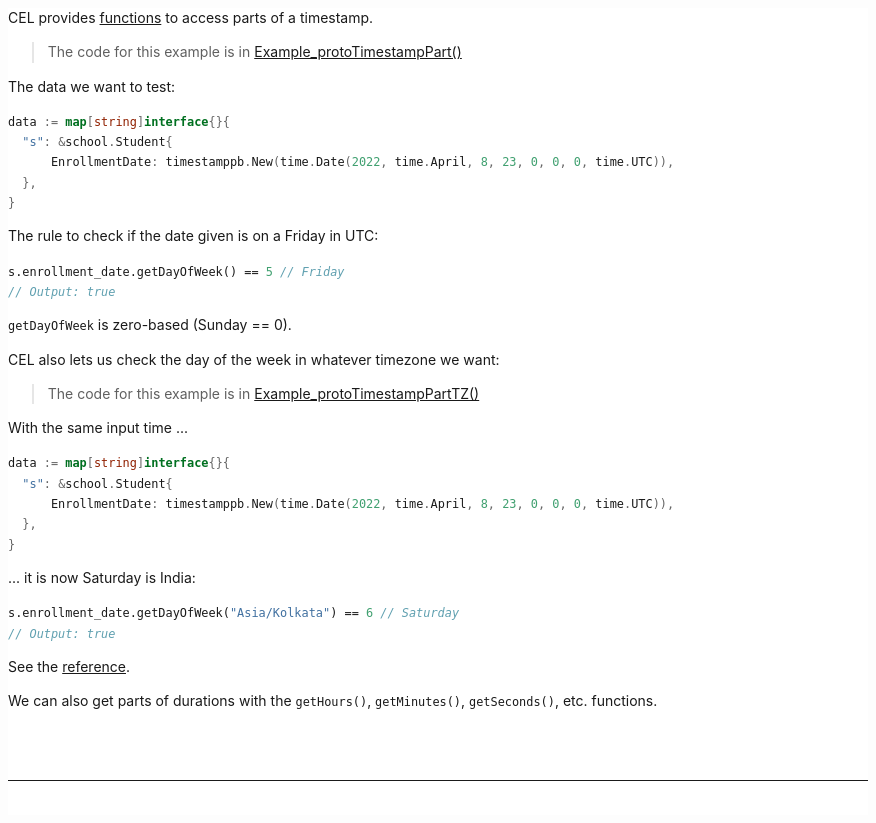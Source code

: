 CEL provides [functions](https://github.com/google/cel-spec/blob/master/doc/langdef.md#list-of-standard-definitions) to access parts of a timestamp. 


> The code for this example is in [Example_protoTimestampPart()](cel/example_test.go) 

The data we want to test:

```go
data := map[string]interface{}{
  "s": &school.Student{
	  EnrollmentDate: timestamppb.New(time.Date(2022, time.April, 8, 23, 0, 0, 0, time.UTC)),
  },
}
```

The rule to check if the date given is on a Friday in UTC:

```proto
s.enrollment_date.getDayOfWeek() == 5 // Friday
// Output: true 
```

``getDayOfWeek`` is zero-based (Sunday == 0). 


CEL also lets us check the day of the week in whatever timezone we want:


> The code for this example is in [Example_protoTimestampPartTZ()](cel/example_test.go) 

With the same input time ...

```go
data := map[string]interface{}{
  "s": &school.Student{
	  EnrollmentDate: timestamppb.New(time.Date(2022, time.April, 8, 23, 0, 0, 0, time.UTC)),
  },
}
```

... it is now Saturday is India:

```proto
s.enrollment_date.getDayOfWeek("Asia/Kolkata") == 6 // Saturday
// Output: true
```

See the [reference](https://github.com/google/cel-spec/blob/master/doc/langdef.md#timezones). 

We can also get parts of durations with the ``getHours()``, ``getMinutes()``, ``getSeconds()``, etc. functions. 




</br>
</br>

***
</br>

